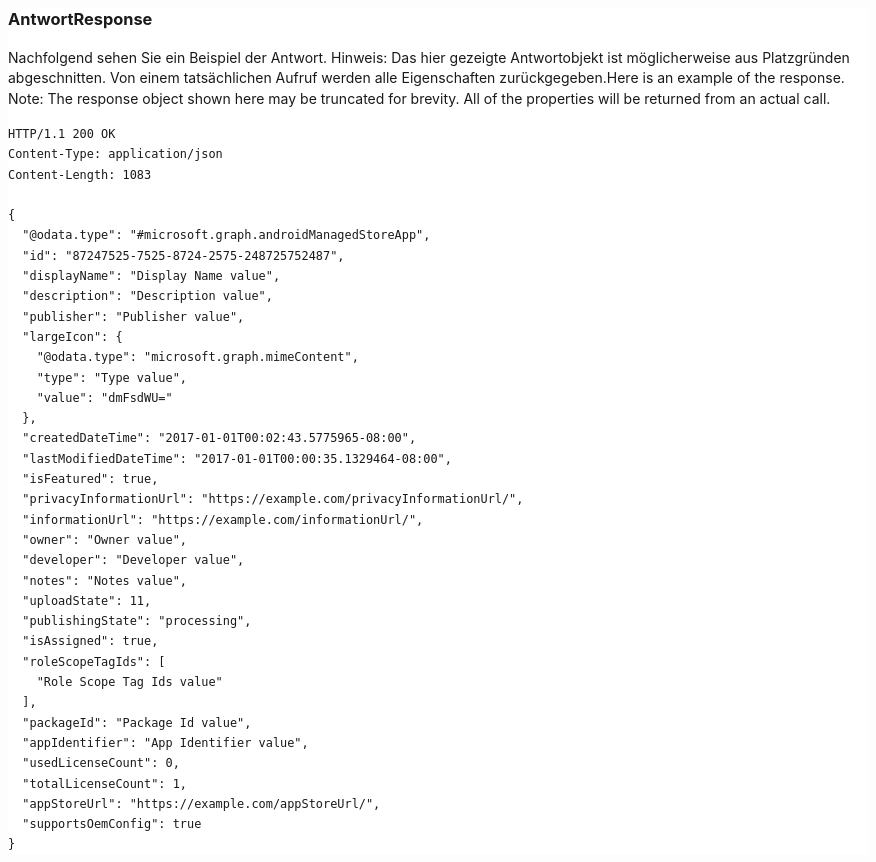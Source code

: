 ### <a name="response"></a><span data-ttu-id="416d3-224">Antwort</span><span class="sxs-lookup"><span data-stu-id="416d3-224">Response</span></span>
<span data-ttu-id="416d3-p118">Nachfolgend sehen Sie ein Beispiel der Antwort. Hinweis: Das hier gezeigte Antwortobjekt ist möglicherweise aus Platzgründen abgeschnitten. Von einem tatsächlichen Aufruf werden alle Eigenschaften zurückgegeben.</span><span class="sxs-lookup"><span data-stu-id="416d3-p118">Here is an example of the response. Note: The response object shown here may be truncated for brevity. All of the properties will be returned from an actual call.</span></span>
``` http
HTTP/1.1 200 OK
Content-Type: application/json
Content-Length: 1083

{
  "@odata.type": "#microsoft.graph.androidManagedStoreApp",
  "id": "87247525-7525-8724-2575-248725752487",
  "displayName": "Display Name value",
  "description": "Description value",
  "publisher": "Publisher value",
  "largeIcon": {
    "@odata.type": "microsoft.graph.mimeContent",
    "type": "Type value",
    "value": "dmFsdWU="
  },
  "createdDateTime": "2017-01-01T00:02:43.5775965-08:00",
  "lastModifiedDateTime": "2017-01-01T00:00:35.1329464-08:00",
  "isFeatured": true,
  "privacyInformationUrl": "https://example.com/privacyInformationUrl/",
  "informationUrl": "https://example.com/informationUrl/",
  "owner": "Owner value",
  "developer": "Developer value",
  "notes": "Notes value",
  "uploadState": 11,
  "publishingState": "processing",
  "isAssigned": true,
  "roleScopeTagIds": [
    "Role Scope Tag Ids value"
  ],
  "packageId": "Package Id value",
  "appIdentifier": "App Identifier value",
  "usedLicenseCount": 0,
  "totalLicenseCount": 1,
  "appStoreUrl": "https://example.com/appStoreUrl/",
  "supportsOemConfig": true
}
```




